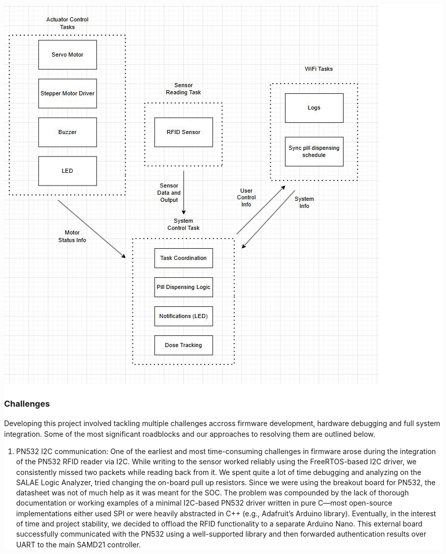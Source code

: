 ![System Block Diagram](<BlockDiagram.jpg>)
  
### Challenges  
Developing this project involved tackling multiple challenges accross firmware development, hardware debugging and full system integration. Some of the most significant roadblocks and our approaches to resolving them are outlined below.  
  
1. PN532 I2C communication: One of the earliest and most time-consuming challenges in firmware arose during the integration of the PN532 RFID reader via I2C. While writing to the sensor worked reliably using the FreeRTOS-based I2C driver, we consistently missed two packets while reading back from it. We spent quite a lot of time debugging and analyzing on the SALAE Logic Analyzer, tried changing the on-board pull up resistors. Since we were using the breakout board for PN532, the datasheet was not of much help as it was meant for the SOC. The problem was compounded by the lack of thorough documentation or working examples of a minimal I2C-based PN532 driver written in pure C—most open-source implementations either used SPI or were heavily abstracted in C++ (e.g., Adafruit’s Arduino library).  Eventually, in the interest of time and project stability, we decided to offload the RFID functionality to a separate Arduino Nano. This external board successfully communicated with the PN532 using a well-supported library and then forwarded authentication results over UART to the main SAMD21 controller.  
